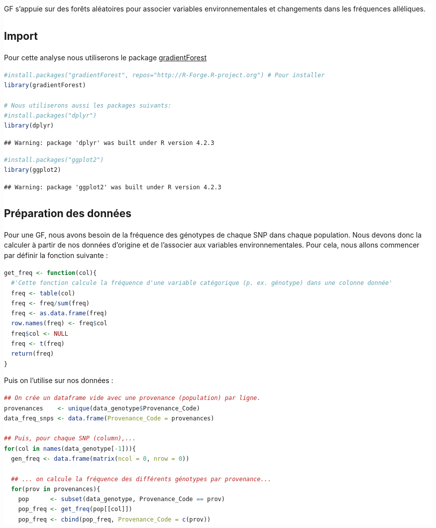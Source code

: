 GF s’appuie sur des forêts aléatoires pour associer variables
environnementales et changements dans les fréquences alléliques.

## Import

Pour cette analyse nous utiliserons le package
[gradientForest](https://rdrr.io/rforge/gradientForest/)

``` r
#install.packages("gradientForest", repos="http://R-Forge.R-project.org") # Pour installer
library(gradientForest)

# Nous utiliserons aussi les packages suivants:
#install.packages("dplyr")
library(dplyr)
```

    ## Warning: package 'dplyr' was built under R version 4.2.3

``` r
#install.packages("ggplot2")
library(ggplot2)
```

    ## Warning: package 'ggplot2' was built under R version 4.2.3

## Préparation des données

Pour une GF, nous avons besoin de la fréquence des génotypes de chaque
SNP dans chaque population. Nous devons donc la calculer à partir de nos
données d’origine et de l’associer aux variables environnementales. Pour
cela, nous allons commencer par définir la fonction suivante :

``` r
get_freq <- function(col){
  #'Cette fonction calcule la fréquence d'une variable catégorique (p. ex. génotype) dans une colonne donnée'
  freq <- table(col)
  freq <- freq/sum(freq)
  freq <- as.data.frame(freq)
  row.names(freq) <- freq$col
  freq$col <- NULL
  freq <- t(freq)
  return(freq) 
}
```

Puis on l’utilise sur nos données :

``` r
## On crée un dataframe vide avec une provenance (population) par ligne.
provenances    <- unique(data_genotype$Provenance_Code)
data_freq_snps <- data.frame(Provenance_Code = provenances)

## Puis, pour chaque SNP (column),...  
for(col in names(data_genotype[-1])){
  gen_freq <- data.frame(matrix(ncol = 0, nrow = 0))
  
  ## ... on calcule la fréquence des différents génotypes par provenance...
  for(prov in provenances){
    pop      <- subset(data_genotype, Provenance_Code == prov)
    pop_freq <- get_freq(pop[[col]])
    pop_freq <- cbind(pop_freq, Provenance_Code = c(prov))

```